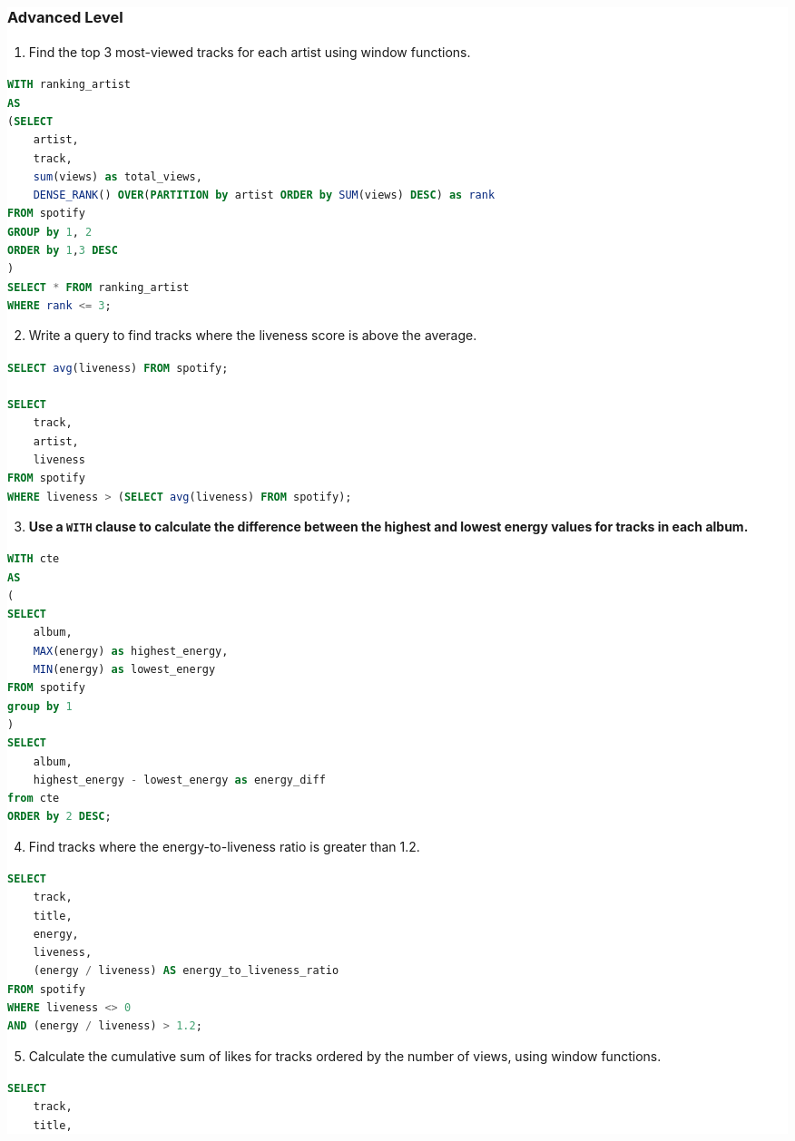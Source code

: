 ### Advanced Level
1. Find the top 3 most-viewed tracks for each artist using window functions.
```sql
WITH ranking_artist
AS
(SELECT 
	artist,
	track,
	sum(views) as total_views,
	DENSE_RANK() OVER(PARTITION by artist ORDER by SUM(views) DESC) as rank
FROM spotify
GROUP by 1, 2
ORDER by 1,3 DESC
)
SELECT * FROM ranking_artist
WHERE rank <= 3;
```
2. Write a query to find tracks where the liveness score is above the average.
```sql
SELECT avg(liveness) FROM spotify;

SELECT
	track,
	artist,
	liveness
FROM spotify
WHERE liveness > (SELECT avg(liveness) FROM spotify);
```
3. **Use a `WITH` clause to calculate the difference between the highest and lowest energy values for tracks in each album.**
```sql
WITH cte
AS
(
SELECT
	album,
	MAX(energy) as highest_energy,
	MIN(energy) as lowest_energy
FROM spotify
group by 1
)
SELECT 
	album,
	highest_energy - lowest_energy as energy_diff
from cte
ORDER by 2 DESC;
``` 
4. Find tracks where the energy-to-liveness ratio is greater than 1.2.
```sql
SELECT 
    track,
    title,
    energy,
    liveness,
    (energy / liveness) AS energy_to_liveness_ratio
FROM spotify
WHERE liveness <> 0
AND (energy / liveness) > 1.2;
```
5. Calculate the cumulative sum of likes for tracks ordered by the number of views, using window functions.
```sql
SELECT
    track,
    title,
```